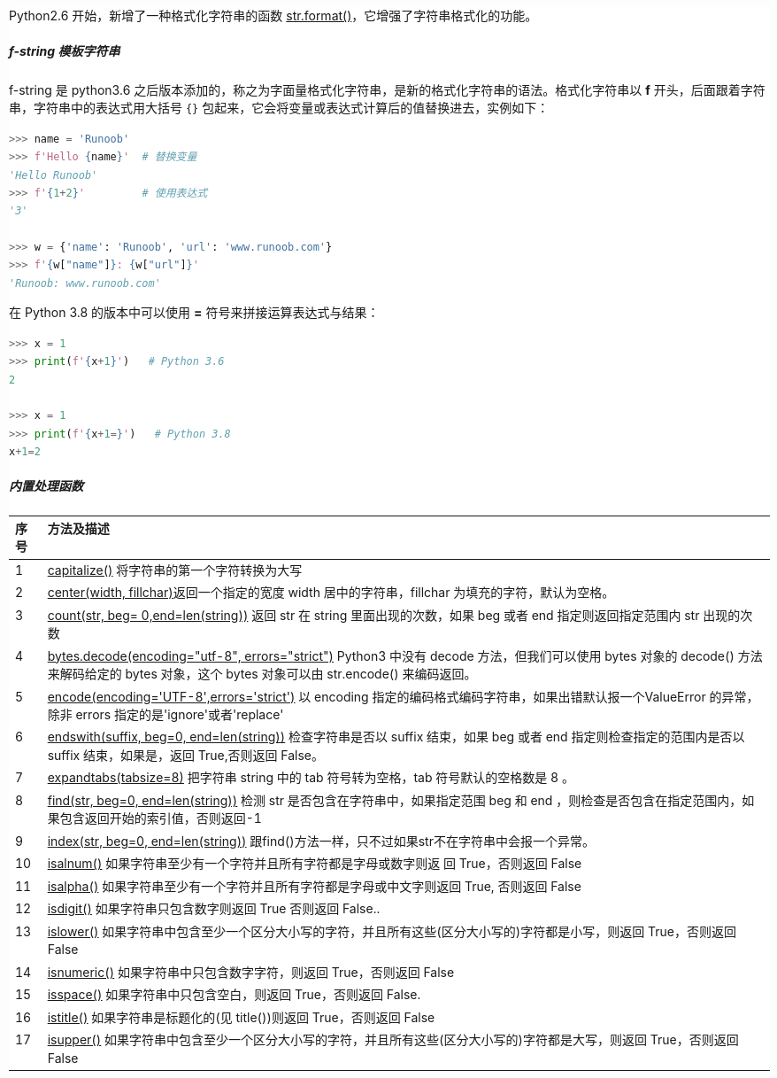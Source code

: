 Python2.6 开始，新增了一种格式化字符串的函数 [str.format()](https://www.runoob.com/python/att-string-format.html)，它增强了字符串格式化的功能。



##### f-string 模板字符串

f-string 是 python3.6 之后版本添加的，称之为字面量格式化字符串，是新的格式化字符串的语法。格式化字符串以 **f** 开头，后面跟着字符串，字符串中的表达式用大括号 `{}` 包起来，它会将变量或表达式计算后的值替换进去，实例如下：

```python
>>> name = 'Runoob'
>>> f'Hello {name}'  # 替换变量
'Hello Runoob'
>>> f'{1+2}'         # 使用表达式
'3'

>>> w = {'name': 'Runoob', 'url': 'www.runoob.com'}
>>> f'{w["name"]}: {w["url"]}'
'Runoob: www.runoob.com'
```

在 Python 3.8 的版本中可以使用 **=** 符号来拼接运算表达式与结果：

```python
>>> x = 1
>>> print(f'{x+1}')   # Python 3.6
2

>>> x = 1
>>> print(f'{x+1=}')   # Python 3.8
x+1=2
```

##### 内置处理函数

| 序号 | 方法及描述                                                   |
| :--- | :----------------------------------------------------------- |
| 1    | [capitalize()](https://www.runoob.com/python3/python3-string-capitalize.html) 将字符串的第一个字符转换为大写 |
| 2    | [center(width, fillchar)](https://www.runoob.com/python3/python3-string-center.html)返回一个指定的宽度 width 居中的字符串，fillchar 为填充的字符，默认为空格。 |
| 3    | [count(str, beg= 0,end=len(string))](https://www.runoob.com/python3/python3-string-count.html) 返回 str 在 string 里面出现的次数，如果 beg 或者 end 指定则返回指定范围内 str 出现的次数 |
| 4    | [bytes.decode(encoding="utf-8", errors="strict")](https://www.runoob.com/python3/python3-string-decode.html) Python3 中没有 decode 方法，但我们可以使用 bytes 对象的 decode() 方法来解码给定的 bytes 对象，这个 bytes 对象可以由 str.encode() 来编码返回。 |
| 5    | [encode(encoding='UTF-8',errors='strict')](https://www.runoob.com/python3/python3-string-encode.html) 以 encoding 指定的编码格式编码字符串，如果出错默认报一个ValueError 的异常，除非 errors 指定的是'ignore'或者'replace' |
| 6    | [endswith(suffix, beg=0, end=len(string))](https://www.runoob.com/python3/python3-string-endswith.html) 检查字符串是否以 suffix 结束，如果 beg 或者 end 指定则检查指定的范围内是否以 suffix 结束，如果是，返回 True,否则返回 False。 |
| 7    | [expandtabs(tabsize=8)](https://www.runoob.com/python3/python3-string-expandtabs.html) 把字符串 string 中的 tab 符号转为空格，tab 符号默认的空格数是 8 。 |
| 8    | [find(str, beg=0, end=len(string))](https://www.runoob.com/python3/python3-string-find.html) 检测 str 是否包含在字符串中，如果指定范围 beg 和 end ，则检查是否包含在指定范围内，如果包含返回开始的索引值，否则返回-1 |
| 9    | [index(str, beg=0, end=len(string))](https://www.runoob.com/python3/python3-string-index.html) 跟find()方法一样，只不过如果str不在字符串中会报一个异常。 |
| 10   | [isalnum()](https://www.runoob.com/python3/python3-string-isalnum.html) 如果字符串至少有一个字符并且所有字符都是字母或数字则返 回 True，否则返回 False |
| 11   | [isalpha()](https://www.runoob.com/python3/python3-string-isalpha.html) 如果字符串至少有一个字符并且所有字符都是字母或中文字则返回 True, 否则返回 False |
| 12   | [isdigit()](https://www.runoob.com/python3/python3-string-isdigit.html) 如果字符串只包含数字则返回 True 否则返回 False.. |
| 13   | [islower()](https://www.runoob.com/python3/python3-string-islower.html) 如果字符串中包含至少一个区分大小写的字符，并且所有这些(区分大小写的)字符都是小写，则返回 True，否则返回 False |
| 14   | [isnumeric()](https://www.runoob.com/python3/python3-string-isnumeric.html) 如果字符串中只包含数字字符，则返回 True，否则返回 False |
| 15   | [isspace()](https://www.runoob.com/python3/python3-string-isspace.html) 如果字符串中只包含空白，则返回 True，否则返回 False. |
| 16   | [istitle()](https://www.runoob.com/python3/python3-string-istitle.html) 如果字符串是标题化的(见 title())则返回 True，否则返回 False |
| 17   | [isupper()](https://www.runoob.com/python3/python3-string-isupper.html) 如果字符串中包含至少一个区分大小写的字符，并且所有这些(区分大小写的)字符都是大写，则返回 True，否则返回 False |